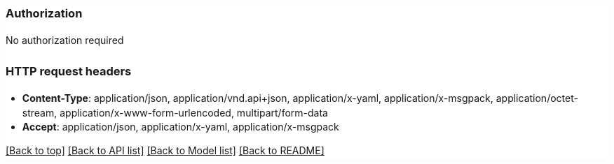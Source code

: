 ### Authorization

No authorization required

### HTTP request headers

- **Content-Type**: application/json, application/vnd.api+json, application/x-yaml, application/x-msgpack, application/octet-stream, application/x-www-form-urlencoded, multipart/form-data
- **Accept**: application/json, application/x-yaml, application/x-msgpack

[[Back to top]](#) [[Back to API list]](../README.md#documentation-for-api-endpoints) [[Back to Model list]](../README.md#documentation-for-models) [[Back to README]](../README.md)

